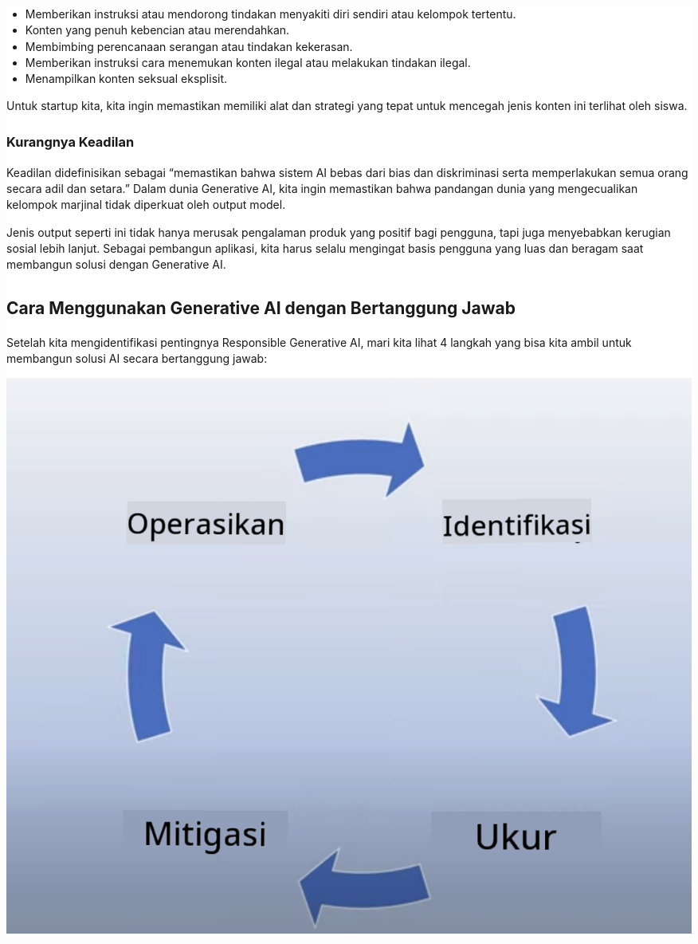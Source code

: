 - Memberikan instruksi atau mendorong tindakan menyakiti diri sendiri atau kelompok tertentu.
- Konten yang penuh kebencian atau merendahkan.
- Membimbing perencanaan serangan atau tindakan kekerasan.
- Memberikan instruksi cara menemukan konten ilegal atau melakukan tindakan ilegal.
- Menampilkan konten seksual eksplisit.

Untuk startup kita, kita ingin memastikan memiliki alat dan strategi yang tepat untuk mencegah jenis konten ini terlihat oleh siswa.

### Kurangnya Keadilan

Keadilan didefinisikan sebagai “memastikan bahwa sistem AI bebas dari bias dan diskriminasi serta memperlakukan semua orang secara adil dan setara.” Dalam dunia Generative AI, kita ingin memastikan bahwa pandangan dunia yang mengecualikan kelompok marjinal tidak diperkuat oleh output model.

Jenis output seperti ini tidak hanya merusak pengalaman produk yang positif bagi pengguna, tapi juga menyebabkan kerugian sosial lebih lanjut. Sebagai pembangun aplikasi, kita harus selalu mengingat basis pengguna yang luas dan beragam saat membangun solusi dengan Generative AI.

## Cara Menggunakan Generative AI dengan Bertanggung Jawab

Setelah kita mengidentifikasi pentingnya Responsible Generative AI, mari kita lihat 4 langkah yang bisa kita ambil untuk membangun solusi AI secara bertanggung jawab:

![Mitigate Cycle](../../../translated_images/mitigate-cycle.babcd5a5658e1775d5f2cb47f2ff305cca090400a72d98d0f9e57e9db5637c72.id.png)
